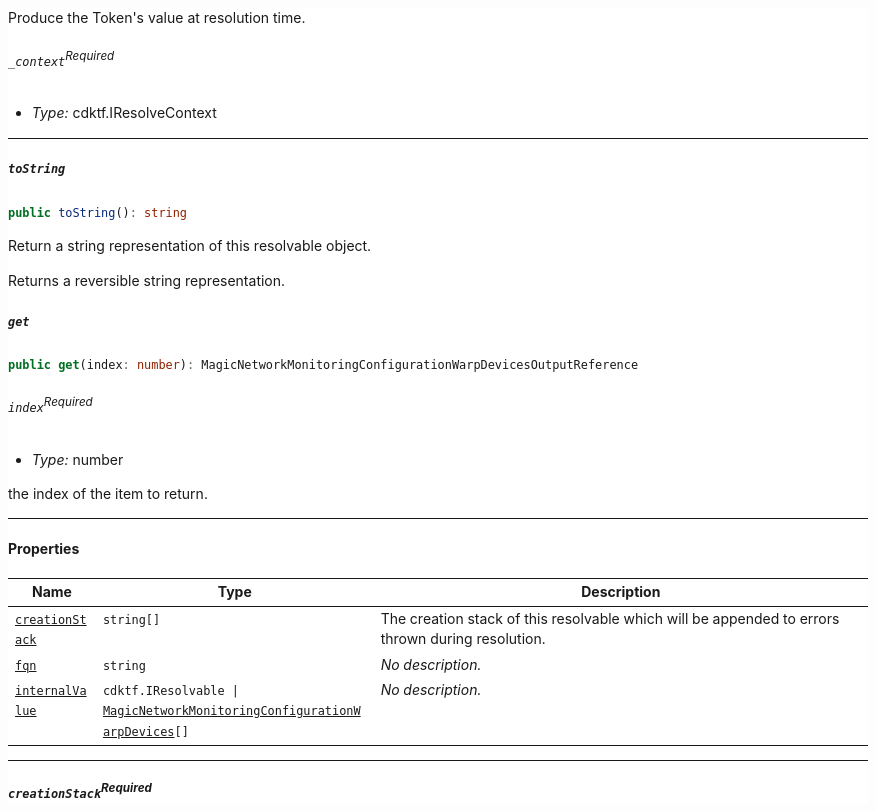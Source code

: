 Produce the Token's value at resolution time.

###### `_context`<sup>Required</sup> <a name="_context" id="@cdktf/provider-cloudflare.magicNetworkMonitoringConfiguration.MagicNetworkMonitoringConfigurationWarpDevicesList.resolve.parameter._context"></a>

- *Type:* cdktf.IResolveContext

---

##### `toString` <a name="toString" id="@cdktf/provider-cloudflare.magicNetworkMonitoringConfiguration.MagicNetworkMonitoringConfigurationWarpDevicesList.toString"></a>

```typescript
public toString(): string
```

Return a string representation of this resolvable object.

Returns a reversible string representation.

##### `get` <a name="get" id="@cdktf/provider-cloudflare.magicNetworkMonitoringConfiguration.MagicNetworkMonitoringConfigurationWarpDevicesList.get"></a>

```typescript
public get(index: number): MagicNetworkMonitoringConfigurationWarpDevicesOutputReference
```

###### `index`<sup>Required</sup> <a name="index" id="@cdktf/provider-cloudflare.magicNetworkMonitoringConfiguration.MagicNetworkMonitoringConfigurationWarpDevicesList.get.parameter.index"></a>

- *Type:* number

the index of the item to return.

---


#### Properties <a name="Properties" id="Properties"></a>

| **Name** | **Type** | **Description** |
| --- | --- | --- |
| <code><a href="#@cdktf/provider-cloudflare.magicNetworkMonitoringConfiguration.MagicNetworkMonitoringConfigurationWarpDevicesList.property.creationStack">creationStack</a></code> | <code>string[]</code> | The creation stack of this resolvable which will be appended to errors thrown during resolution. |
| <code><a href="#@cdktf/provider-cloudflare.magicNetworkMonitoringConfiguration.MagicNetworkMonitoringConfigurationWarpDevicesList.property.fqn">fqn</a></code> | <code>string</code> | *No description.* |
| <code><a href="#@cdktf/provider-cloudflare.magicNetworkMonitoringConfiguration.MagicNetworkMonitoringConfigurationWarpDevicesList.property.internalValue">internalValue</a></code> | <code>cdktf.IResolvable \| <a href="#@cdktf/provider-cloudflare.magicNetworkMonitoringConfiguration.MagicNetworkMonitoringConfigurationWarpDevices">MagicNetworkMonitoringConfigurationWarpDevices</a>[]</code> | *No description.* |

---

##### `creationStack`<sup>Required</sup> <a name="creationStack" id="@cdktf/provider-cloudflare.magicNetworkMonitoringConfiguration.MagicNetworkMonitoringConfigurationWarpDevicesList.property.creationStack"></a>

